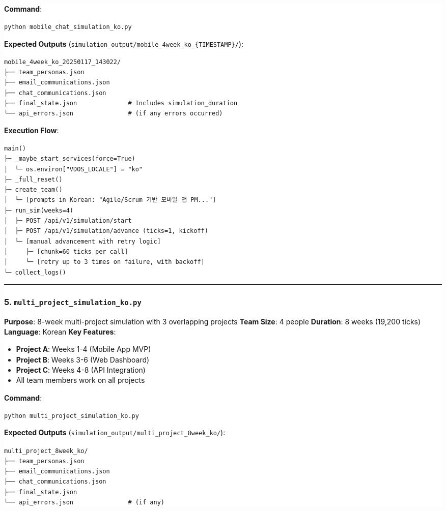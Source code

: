 **Command**:
```bash
python mobile_chat_simulation_ko.py
```

**Expected Outputs** (`simulation_output/mobile_4week_ko_{TIMESTAMP}/`):
```
mobile_4week_ko_20250117_143022/
├── team_personas.json
├── email_communications.json
├── chat_communications.json
├── final_state.json              # Includes simulation_duration
└── api_errors.json               # (if any errors occurred)
```

**Execution Flow**:
```
main()
├─ _maybe_start_services(force=True)
│  └─ os.environ["VDOS_LOCALE"] = "ko"
├─ _full_reset()
├─ create_team()
│  └─ [prompts in Korean: "Agile/Scrum 기반 모바일 앱 PM..."]
├─ run_sim(weeks=4)
│  ├─ POST /api/v1/simulation/start
│  ├─ POST /api/v1/simulation/advance (ticks=1, kickoff)
│  └─ [manual advancement with retry logic]
│     ├─ [chunk=60 ticks per call]
│     └─ [retry up to 3 times on failure, with backoff]
└─ collect_logs()
```

---

### 5. `multi_project_simulation_ko.py`
**Purpose**: 8-week multi-project simulation with 3 overlapping projects
**Team Size**: 4 people
**Duration**: 8 weeks (19,200 ticks)
**Language**: Korean
**Key Features**:
- **Project A**: Weeks 1-4 (Mobile App MVP)
- **Project B**: Weeks 3-6 (Web Dashboard)
- **Project C**: Weeks 4-8 (API Integration)
- All team members work on all projects

**Command**:
```bash
python multi_project_simulation_ko.py
```

**Expected Outputs** (`simulation_output/multi_project_8week_ko/`):
```
multi_project_8week_ko/
├── team_personas.json
├── email_communications.json
├── chat_communications.json
├── final_state.json
└── api_errors.json               # (if any)
```
